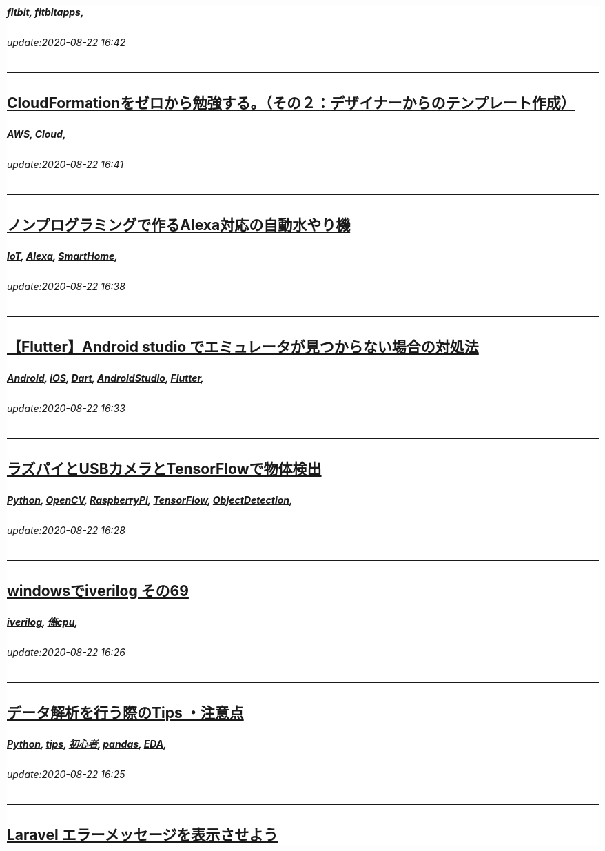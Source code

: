 ##### [fitbit](https://qiita.com/tags/fitbit), [fitbitapps](https://qiita.com/tags/fitbitapps), 
###### update:2020-08-22 16:42
---
## [CloudFormationをゼロから勉強する。（その２：デザイナーからのテンプレート作成）](https://qiita.com/sakai00kou/items/5bbb9cfac79fc4a3f857)
##### [AWS](https://qiita.com/tags/AWS), [Cloud](https://qiita.com/tags/Cloud), 
###### update:2020-08-22 16:41
---
## [ノンプログラミングで作るAlexa対応の自動水やり機](https://qiita.com/keicafeblack/items/c417f59e68f1df3efad3)
##### [IoT](https://qiita.com/tags/IoT), [Alexa](https://qiita.com/tags/Alexa), [SmartHome](https://qiita.com/tags/SmartHome), 
###### update:2020-08-22 16:38
---
## [【Flutter】Android studio でエミュレータが見つからない場合の対処法](https://qiita.com/tetsukick/items/35d45d61657676886b2f)
##### [Android](https://qiita.com/tags/Android), [iOS](https://qiita.com/tags/iOS), [Dart](https://qiita.com/tags/Dart), [AndroidStudio](https://qiita.com/tags/AndroidStudio), [Flutter](https://qiita.com/tags/Flutter), 
###### update:2020-08-22 16:33
---
## [ラズパイとUSBカメラとTensorFlowで物体検出](https://qiita.com/kakinaguru_zo/items/c875ca7452c30a22289d)
##### [Python](https://qiita.com/tags/Python), [OpenCV](https://qiita.com/tags/OpenCV), [RaspberryPi](https://qiita.com/tags/RaspberryPi), [TensorFlow](https://qiita.com/tags/TensorFlow), [ObjectDetection](https://qiita.com/tags/ObjectDetection), 
###### update:2020-08-22 16:28
---
## [windowsでiverilog その69](https://qiita.com/ohisama@github/items/728b23e629b4c091f93f)
##### [iverilog](https://qiita.com/tags/iverilog), [俺cpu](https://qiita.com/tags/俺cpu), 
###### update:2020-08-22 16:26
---
## [データ解析を行う際のTips ・注意点](https://qiita.com/Shogo-dayo/items/f0bd44793231f37b73c6)
##### [Python](https://qiita.com/tags/Python), [tips](https://qiita.com/tags/tips), [初心者](https://qiita.com/tags/初心者), [pandas](https://qiita.com/tags/pandas), [EDA](https://qiita.com/tags/EDA), 
###### update:2020-08-22 16:25
---
## [Laravel エラーメッセージを表示させよう](https://qiita.com/kcsan/items/c1c84637944ef6ac3d0b)